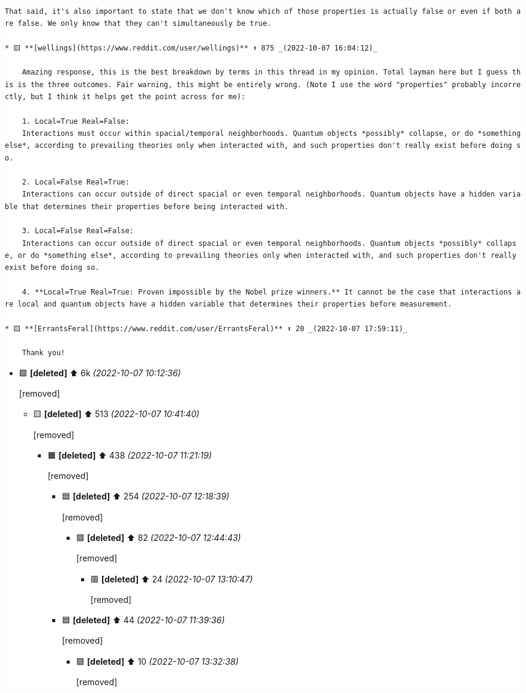	That said, it's also important to state that we don't know which of those properties is actually false or even if both are false. We only know that they can't simultaneously be true.

	* 🟨 **[wellings](https://www.reddit.com/user/wellings)** ⬆️ 875 _(2022-10-07 16:04:12)_

		Amazing response, this is the best breakdown by terms in this thread in my opinion. Total layman here but I guess this is the three outcomes. Fair warning, this might be entirely wrong. (Note I use the word "properties" probably incorrectly, but I think it helps get the point across for me):
		
		1. Local=True Real=False:
		Interactions must occur within spacial/temporal neighborhoods. Quantum objects *possibly* collapse, or do *something else*, according to prevailing theories only when interacted with, and such properties don't really exist before doing so.
		
		2. Local=False Real=True:
		Interactions can occur outside of direct spacial or even temporal neighborhoods. Quantum objects have a hidden variable that determines their properties before being interacted with.
		
		3. Local=False Real=False:
		Interactions can occur outside of direct spacial or even temporal neighborhoods. Quantum objects *possibly* collapse, or do *something else*, according to prevailing theories only when interacted with, and such properties don't really exist before doing so.
		
		4. **Local=True Real=True: Proven impossible by the Nobel prize winners.** It cannot be the case that interactions are local and quantum objects have a hidden variable that determines their properties before measurement.

	* 🟨 **[ErrantsFeral](https://www.reddit.com/user/ErrantsFeral)** ⬆️ 20 _(2022-10-07 17:59:11)_

		Thank you!

* 🟩 **[deleted]** ⬆️ 6k _(2022-10-07 10:12:36)_

	[removed]

	* 🟨 **[deleted]** ⬆️ 513 _(2022-10-07 10:41:40)_

		[removed]

		* 🟧 **[deleted]** ⬆️ 438 _(2022-10-07 11:21:19)_

			[removed]

			* 🟦 **[deleted]** ⬆️ 254 _(2022-10-07 12:18:39)_

				[removed]

				* 🟪 **[deleted]** ⬆️ 82 _(2022-10-07 12:44:43)_

					[removed]

					* 🟥 **[deleted]** ⬆️ 24 _(2022-10-07 13:10:47)_

						[removed]

			* 🟦 **[deleted]** ⬆️ 44 _(2022-10-07 11:39:36)_

				[removed]

				* 🟪 **[deleted]** ⬆️ 10 _(2022-10-07 13:32:38)_

					[removed]
